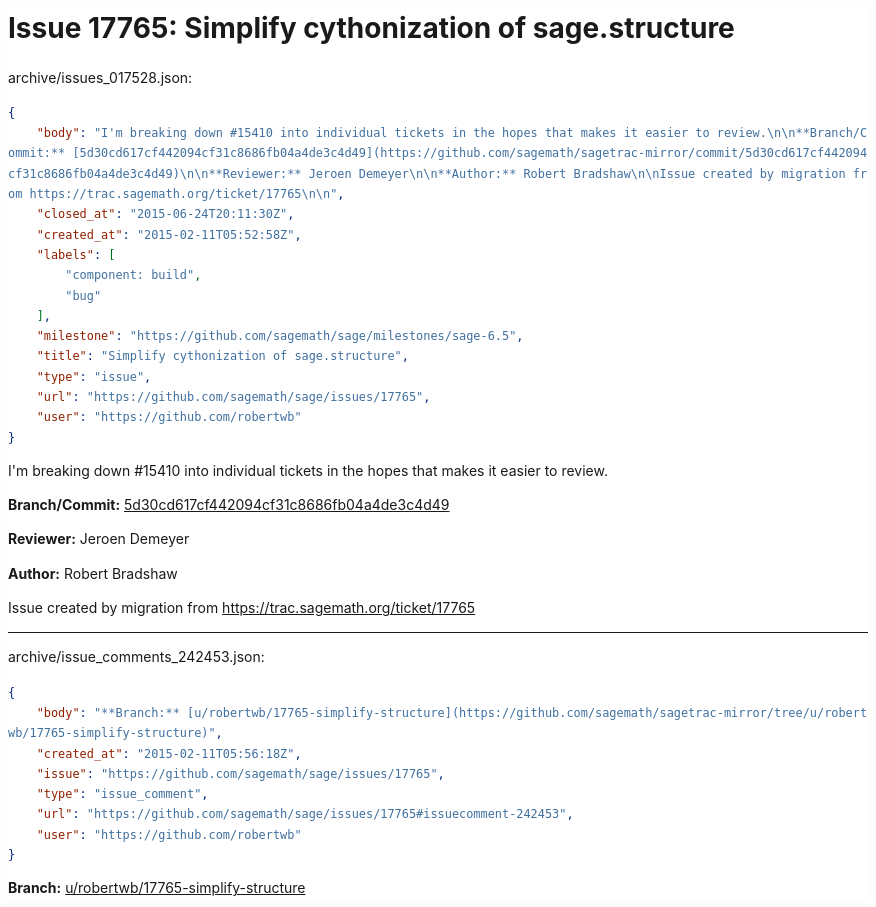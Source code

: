 # Issue 17765: Simplify cythonization of sage.structure

archive/issues_017528.json:
```json
{
    "body": "I'm breaking down #15410 into individual tickets in the hopes that makes it easier to review.\n\n**Branch/Commit:** [5d30cd617cf442094cf31c8686fb04a4de3c4d49](https://github.com/sagemath/sagetrac-mirror/commit/5d30cd617cf442094cf31c8686fb04a4de3c4d49)\n\n**Reviewer:** Jeroen Demeyer\n\n**Author:** Robert Bradshaw\n\nIssue created by migration from https://trac.sagemath.org/ticket/17765\n\n",
    "closed_at": "2015-06-24T20:11:30Z",
    "created_at": "2015-02-11T05:52:58Z",
    "labels": [
        "component: build",
        "bug"
    ],
    "milestone": "https://github.com/sagemath/sage/milestones/sage-6.5",
    "title": "Simplify cythonization of sage.structure",
    "type": "issue",
    "url": "https://github.com/sagemath/sage/issues/17765",
    "user": "https://github.com/robertwb"
}
```
I'm breaking down #15410 into individual tickets in the hopes that makes it easier to review.

**Branch/Commit:** [5d30cd617cf442094cf31c8686fb04a4de3c4d49](https://github.com/sagemath/sagetrac-mirror/commit/5d30cd617cf442094cf31c8686fb04a4de3c4d49)

**Reviewer:** Jeroen Demeyer

**Author:** Robert Bradshaw

Issue created by migration from https://trac.sagemath.org/ticket/17765





---

archive/issue_comments_242453.json:
```json
{
    "body": "**Branch:** [u/robertwb/17765-simplify-structure](https://github.com/sagemath/sagetrac-mirror/tree/u/robertwb/17765-simplify-structure)",
    "created_at": "2015-02-11T05:56:18Z",
    "issue": "https://github.com/sagemath/sage/issues/17765",
    "type": "issue_comment",
    "url": "https://github.com/sagemath/sage/issues/17765#issuecomment-242453",
    "user": "https://github.com/robertwb"
}
```

**Branch:** [u/robertwb/17765-simplify-structure](https://github.com/sagemath/sagetrac-mirror/tree/u/robertwb/17765-simplify-structure)
